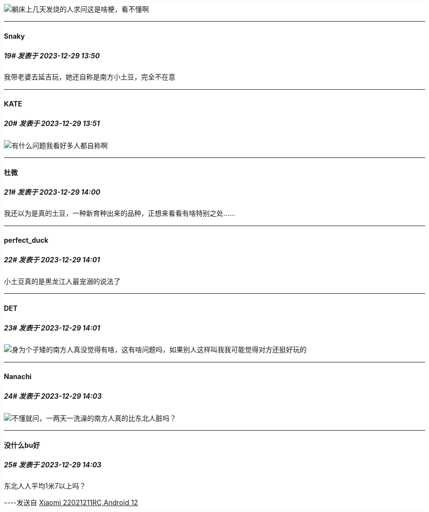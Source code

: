 <img src="https://static.saraba1st.com/image/smiley/face2017/067.png" referrerpolicy="no-referrer">躺床上几天发烧的人求问这是啥梗，看不懂啊

*****

####  Snaky  
##### 19#       发表于 2023-12-29 13:50

我带老婆去延吉玩，她还自称是南方小土豆，完全不在意

*****

####  KATE  
##### 20#       发表于 2023-12-29 13:51

<img src="https://static.saraba1st.com/image/smiley/face2017/067.png" referrerpolicy="no-referrer">有什么问题我看好多人都自称啊

*****

####  杜微  
##### 21#       发表于 2023-12-29 14:00

我还以为是真的土豆，一种新育种出来的品种，正想来看看有啥特别之处……

*****

####  perfect_duck  
##### 22#       发表于 2023-12-29 14:01

小土豆真的是黑龙江人最宠溺的说法了

*****

####  DET  
##### 23#       发表于 2023-12-29 14:01

<img src="https://static.saraba1st.com/image/smiley/face2017/001.png" referrerpolicy="no-referrer">身为个子矮的南方人真没觉得有啥，这有啥问题吗，如果别人这样叫我我可能觉得对方还挺好玩的

*****

####  Nanachi  
##### 24#       发表于 2023-12-29 14:03

<img src="https://static.saraba1st.com/image/smiley/face2017/067.png" referrerpolicy="no-referrer">不懂就问，一两天一洗澡的南方人真的比东北人脏吗？

*****

####  没什么bu好  
##### 25#       发表于 2023-12-29 14:03

东北人人平均1米7以上吗？

----发送自 [Xiaomi 22021211RC,Android 12](http://stage1.5j4m.com/?1.37)
